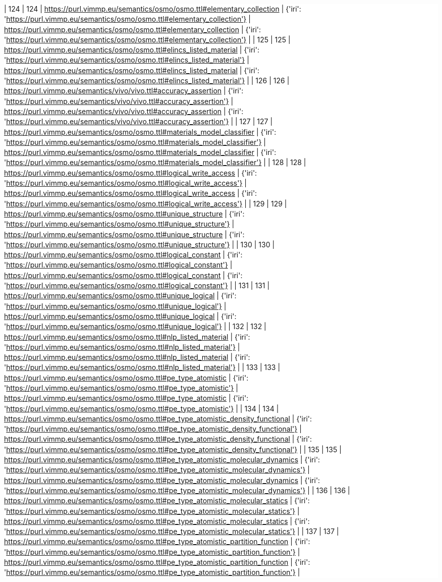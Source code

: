 | 124 |          124 | https://purl.vimmp.eu/semantics/osmo/osmo.ttl#elementary_collection                    | {'iri': 'https://purl.vimmp.eu/semantics/osmo/osmo.ttl#elementary_collection'}                    | https://purl.vimmp.eu/semantics/osmo/osmo.ttl#elementary_collection                    | {'iri': 'https://purl.vimmp.eu/semantics/osmo/osmo.ttl#elementary_collection'}                    |
| 125 |          125 | https://purl.vimmp.eu/semantics/osmo/osmo.ttl#elincs_listed_material                   | {'iri': 'https://purl.vimmp.eu/semantics/osmo/osmo.ttl#elincs_listed_material'}                   | https://purl.vimmp.eu/semantics/osmo/osmo.ttl#elincs_listed_material                   | {'iri': 'https://purl.vimmp.eu/semantics/osmo/osmo.ttl#elincs_listed_material'}                   |
| 126 |          126 | https://purl.vimmp.eu/semantics/vivo/vivo.ttl#accuracy_assertion                       | {'iri': 'https://purl.vimmp.eu/semantics/vivo/vivo.ttl#accuracy_assertion'}                       | https://purl.vimmp.eu/semantics/vivo/vivo.ttl#accuracy_assertion                       | {'iri': 'https://purl.vimmp.eu/semantics/vivo/vivo.ttl#accuracy_assertion'}                       |
| 127 |          127 | https://purl.vimmp.eu/semantics/osmo/osmo.ttl#materials_model_classifier               | {'iri': 'https://purl.vimmp.eu/semantics/osmo/osmo.ttl#materials_model_classifier'}               | https://purl.vimmp.eu/semantics/osmo/osmo.ttl#materials_model_classifier               | {'iri': 'https://purl.vimmp.eu/semantics/osmo/osmo.ttl#materials_model_classifier'}               |
| 128 |          128 | https://purl.vimmp.eu/semantics/osmo/osmo.ttl#logical_write_access                     | {'iri': 'https://purl.vimmp.eu/semantics/osmo/osmo.ttl#logical_write_access'}                     | https://purl.vimmp.eu/semantics/osmo/osmo.ttl#logical_write_access                     | {'iri': 'https://purl.vimmp.eu/semantics/osmo/osmo.ttl#logical_write_access'}                     |
| 129 |          129 | https://purl.vimmp.eu/semantics/osmo/osmo.ttl#unique_structure                         | {'iri': 'https://purl.vimmp.eu/semantics/osmo/osmo.ttl#unique_structure'}                         | https://purl.vimmp.eu/semantics/osmo/osmo.ttl#unique_structure                         | {'iri': 'https://purl.vimmp.eu/semantics/osmo/osmo.ttl#unique_structure'}                         |
| 130 |          130 | https://purl.vimmp.eu/semantics/osmo/osmo.ttl#logical_constant                         | {'iri': 'https://purl.vimmp.eu/semantics/osmo/osmo.ttl#logical_constant'}                         | https://purl.vimmp.eu/semantics/osmo/osmo.ttl#logical_constant                         | {'iri': 'https://purl.vimmp.eu/semantics/osmo/osmo.ttl#logical_constant'}                         |
| 131 |          131 | https://purl.vimmp.eu/semantics/osmo/osmo.ttl#unique_logical                           | {'iri': 'https://purl.vimmp.eu/semantics/osmo/osmo.ttl#unique_logical'}                           | https://purl.vimmp.eu/semantics/osmo/osmo.ttl#unique_logical                           | {'iri': 'https://purl.vimmp.eu/semantics/osmo/osmo.ttl#unique_logical'}                           |
| 132 |          132 | https://purl.vimmp.eu/semantics/osmo/osmo.ttl#nlp_listed_material                      | {'iri': 'https://purl.vimmp.eu/semantics/osmo/osmo.ttl#nlp_listed_material'}                      | https://purl.vimmp.eu/semantics/osmo/osmo.ttl#nlp_listed_material                      | {'iri': 'https://purl.vimmp.eu/semantics/osmo/osmo.ttl#nlp_listed_material'}                      |
| 133 |          133 | https://purl.vimmp.eu/semantics/osmo/osmo.ttl#pe_type_atomistic                        | {'iri': 'https://purl.vimmp.eu/semantics/osmo/osmo.ttl#pe_type_atomistic'}                        | https://purl.vimmp.eu/semantics/osmo/osmo.ttl#pe_type_atomistic                        | {'iri': 'https://purl.vimmp.eu/semantics/osmo/osmo.ttl#pe_type_atomistic'}                        |
| 134 |          134 | https://purl.vimmp.eu/semantics/osmo/osmo.ttl#pe_type_atomistic_density_functional     | {'iri': 'https://purl.vimmp.eu/semantics/osmo/osmo.ttl#pe_type_atomistic_density_functional'}     | https://purl.vimmp.eu/semantics/osmo/osmo.ttl#pe_type_atomistic_density_functional     | {'iri': 'https://purl.vimmp.eu/semantics/osmo/osmo.ttl#pe_type_atomistic_density_functional'}     |
| 135 |          135 | https://purl.vimmp.eu/semantics/osmo/osmo.ttl#pe_type_atomistic_molecular_dynamics     | {'iri': 'https://purl.vimmp.eu/semantics/osmo/osmo.ttl#pe_type_atomistic_molecular_dynamics'}     | https://purl.vimmp.eu/semantics/osmo/osmo.ttl#pe_type_atomistic_molecular_dynamics     | {'iri': 'https://purl.vimmp.eu/semantics/osmo/osmo.ttl#pe_type_atomistic_molecular_dynamics'}     |
| 136 |          136 | https://purl.vimmp.eu/semantics/osmo/osmo.ttl#pe_type_atomistic_molecular_statics      | {'iri': 'https://purl.vimmp.eu/semantics/osmo/osmo.ttl#pe_type_atomistic_molecular_statics'}      | https://purl.vimmp.eu/semantics/osmo/osmo.ttl#pe_type_atomistic_molecular_statics      | {'iri': 'https://purl.vimmp.eu/semantics/osmo/osmo.ttl#pe_type_atomistic_molecular_statics'}      |
| 137 |          137 | https://purl.vimmp.eu/semantics/osmo/osmo.ttl#pe_type_atomistic_partition_function     | {'iri': 'https://purl.vimmp.eu/semantics/osmo/osmo.ttl#pe_type_atomistic_partition_function'}     | https://purl.vimmp.eu/semantics/osmo/osmo.ttl#pe_type_atomistic_partition_function     | {'iri': 'https://purl.vimmp.eu/semantics/osmo/osmo.ttl#pe_type_atomistic_partition_function'}     |